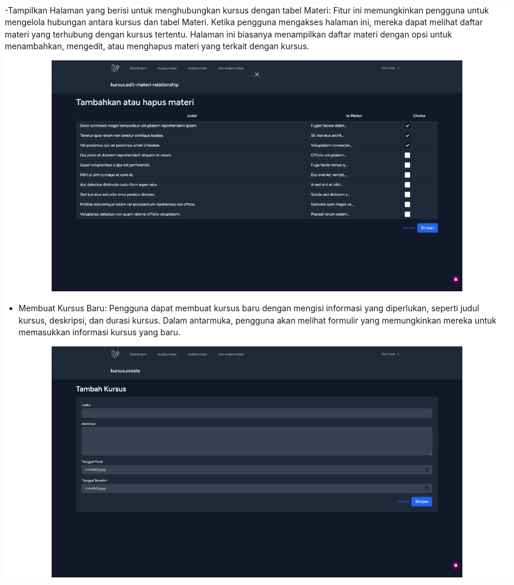 -Tampilkan Halaman yang berisi untuk menghubungkan kursus dengan tabel Materi:
Fitur ini memungkinkan pengguna untuk mengelola hubungan antara kursus dan tabel Materi. Ketika pengguna mengakses halaman ini, mereka dapat melihat daftar materi yang terhubung dengan kursus tertentu. Halaman ini biasanya menampilkan daftar materi dengan opsi untuk menambahkan, mengedit, atau menghapus materi yang terkait dengan kursus.

<p align="center"><a href="https://github.com/AtaKimi/TugasMagang1/blob/main/screenshots/Kursus.edit-materi-relationship.png" target="_blank"><img src="https://github.com/AtaKimi/TugasMagang1/blob/main/screenshots/Kursus.edit-materi-relationship.png" width="700" alt="Index Kursus"></a></p>

- Membuat Kursus Baru:
Pengguna dapat membuat kursus baru dengan mengisi informasi yang diperlukan, seperti judul kursus, deskripsi, dan durasi kursus. Dalam antarmuka, pengguna akan melihat formulir yang memungkinkan mereka untuk memasukkan informasi kursus yang baru.

<p align="center"><a href="https://github.com/AtaKimi/TugasMagang1/blob/main/screenshots/Kursus.create.png" target="_blank"><img src="https://github.com/AtaKimi/TugasMagang1/blob/main/screenshots/Kursus.create.png" width="700" alt="Create Kursus"></a></p>
